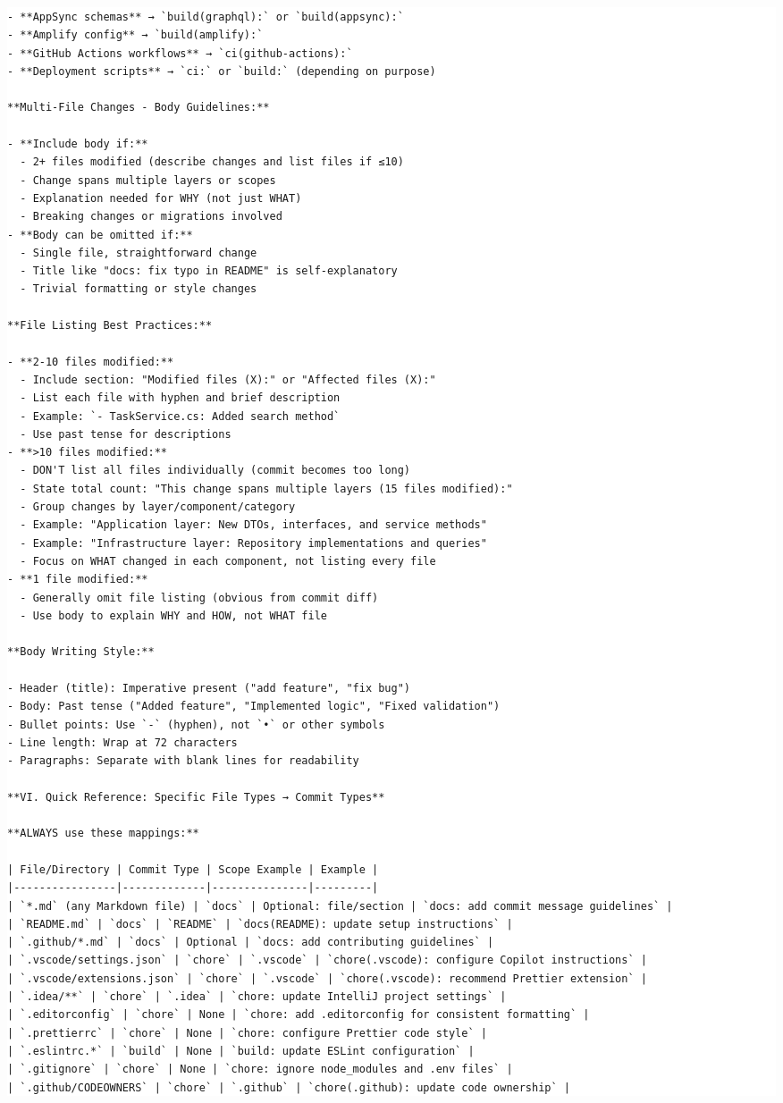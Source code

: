 ```
- **AppSync schemas** → `build(graphql):` or `build(appsync):`
- **Amplify config** → `build(amplify):`
- **GitHub Actions workflows** → `ci(github-actions):`
- **Deployment scripts** → `ci:` or `build:` (depending on purpose)

**Multi-File Changes - Body Guidelines:**

- **Include body if:**
  - 2+ files modified (describe changes and list files if ≤10)
  - Change spans multiple layers or scopes
  - Explanation needed for WHY (not just WHAT)
  - Breaking changes or migrations involved
- **Body can be omitted if:**
  - Single file, straightforward change
  - Title like "docs: fix typo in README" is self-explanatory
  - Trivial formatting or style changes

**File Listing Best Practices:**

- **2-10 files modified:**
  - Include section: "Modified files (X):" or "Affected files (X):"
  - List each file with hyphen and brief description
  - Example: `- TaskService.cs: Added search method`
  - Use past tense for descriptions
- **>10 files modified:**
  - DON'T list all files individually (commit becomes too long)
  - State total count: "This change spans multiple layers (15 files modified):"
  - Group changes by layer/component/category
  - Example: "Application layer: New DTOs, interfaces, and service methods"
  - Example: "Infrastructure layer: Repository implementations and queries"
  - Focus on WHAT changed in each component, not listing every file
- **1 file modified:**
  - Generally omit file listing (obvious from commit diff)
  - Use body to explain WHY and HOW, not WHAT file

**Body Writing Style:**

- Header (title): Imperative present ("add feature", "fix bug")
- Body: Past tense ("Added feature", "Implemented logic", "Fixed validation")
- Bullet points: Use `-` (hyphen), not `•` or other symbols
- Line length: Wrap at 72 characters
- Paragraphs: Separate with blank lines for readability

**VI. Quick Reference: Specific File Types → Commit Types**

**ALWAYS use these mappings:**

| File/Directory | Commit Type | Scope Example | Example |
|----------------|-------------|---------------|---------|
| `*.md` (any Markdown file) | `docs` | Optional: file/section | `docs: add commit message guidelines` |
| `README.md` | `docs` | `README` | `docs(README): update setup instructions` |
| `.github/*.md` | `docs` | Optional | `docs: add contributing guidelines` |
| `.vscode/settings.json` | `chore` | `.vscode` | `chore(.vscode): configure Copilot instructions` |
| `.vscode/extensions.json` | `chore` | `.vscode` | `chore(.vscode): recommend Prettier extension` |
| `.idea/**` | `chore` | `.idea` | `chore: update IntelliJ project settings` |
| `.editorconfig` | `chore` | None | `chore: add .editorconfig for consistent formatting` |
| `.prettierrc` | `chore` | None | `chore: configure Prettier code style` |
| `.eslintrc.*` | `build` | None | `build: update ESLint configuration` |
| `.gitignore` | `chore` | None | `chore: ignore node_modules and .env files` |
| `.github/CODEOWNERS` | `chore` | `.github` | `chore(.github): update code ownership` |
```